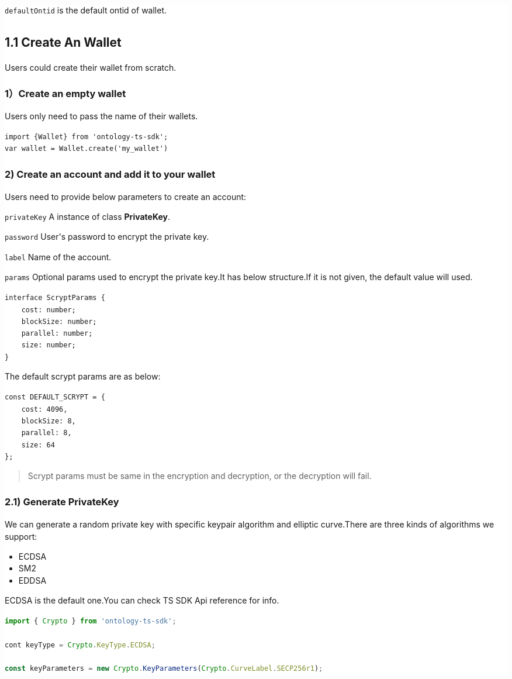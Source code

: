 ```defaultOntid``` is the default ontid of wallet.


## 1.1 Create An Wallet

Users could create their wallet from scratch.

### 1）Create an empty wallet

Users only need to pass the name of their wallets.

````
import {Wallet} from 'ontology-ts-sdk';
var wallet = Wallet.create('my_wallet')
````

### 2) Create an account and add it to your wallet

Users need to provide below parameters to create an account:

```privateKey``` A instance of class **PrivateKey**.

```password``` User's password to encrypt the private key.

```label``` Name of the account.

```params``` Optional params used to encrypt the private key.It has below structure.If it is not given, the default value will used.

```
interface ScryptParams {
    cost: number;
    blockSize: number;
    parallel: number;
    size: number;
}
```
The default scrypt params are as below:

```
const DEFAULT_SCRYPT = {
    cost: 4096,
    blockSize: 8,
    parallel: 8,
    size: 64
};
```
> Scrypt params must be same in the encryption and decryption, or the decryption will fail.

### 2.1) Generate PrivateKey

We can generate a random private key with specific keypair algorithm and elliptic curve.There are three kinds of algorithms we support:

* ECDSA
* SM2
* EDDSA

ECDSA is the default one.You can check TS SDK Api reference for info.

```typescript
import { Crypto } from 'ontology-ts-sdk';

cont keyType = Crypto.KeyType.ECDSA;

const keyParameters = new Crypto.KeyParameters(Crypto.CurveLabel.SECP256r1);

````